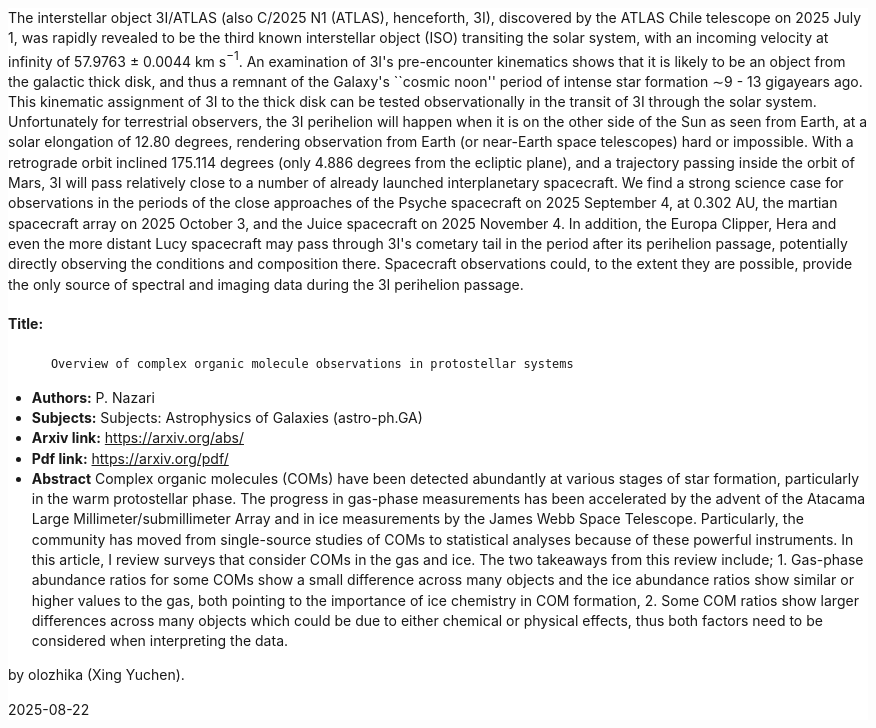  The interstellar object 3I/ATLAS (also C/2025 N1 (ATLAS), henceforth, 3I), discovered by the ATLAS Chile telescope on 2025 July 1, was rapidly revealed to be the third known interstellar object (ISO) transiting the solar system, with an incoming velocity at infinity of 57.9763 $\pm$ 0.0044 km s$^{-1}$. An examination of 3I's pre-encounter kinematics shows that it is likely to be an object from the galactic thick disk, and thus a remnant of the Galaxy's ``cosmic noon'' period of intense star formation $\sim$9 - 13 gigayears ago. This kinematic assignment of 3I to the thick disk can be tested observationally in the transit of 3I through the solar system. Unfortunately for terrestrial observers, the 3I perihelion will happen when it is on the other side of the Sun as seen from Earth, at a solar elongation of 12.80 degrees, rendering observation from Earth (or near-Earth space telescopes) hard or impossible. With a retrograde orbit inclined 175.114 degrees (only 4.886 degrees from the ecliptic plane), and a trajectory passing inside the orbit of Mars, 3I will pass relatively close to a number of already launched interplanetary spacecraft. We find a strong science case for observations in the periods of the close approaches of the Psyche spacecraft on 2025 September 4, at 0.302 AU, the martian spacecraft array on 2025 October 3, and the Juice spacecraft on 2025 November 4. In addition, the Europa Clipper, Hera and even the more distant Lucy spacecraft may pass through 3I's cometary tail in the period after its perihelion passage, potentially directly observing the conditions and composition there. Spacecraft observations could, to the extent they are possible, provide the only source of spectral and imaging data during the 3I perihelion passage.
#### Title:
          Overview of complex organic molecule observations in protostellar systems
 - **Authors:** P. Nazari
 - **Subjects:** Subjects:
Astrophysics of Galaxies (astro-ph.GA)
 - **Arxiv link:** https://arxiv.org/abs/
 - **Pdf link:** https://arxiv.org/pdf/
 - **Abstract**
 Complex organic molecules (COMs) have been detected abundantly at various stages of star formation, particularly in the warm protostellar phase. The progress in gas-phase measurements has been accelerated by the advent of the Atacama Large Millimeter/submillimeter Array and in ice measurements by the James Webb Space Telescope. Particularly, the community has moved from single-source studies of COMs to statistical analyses because of these powerful instruments. In this article, I review surveys that consider COMs in the gas and ice. The two takeaways from this review include; 1. Gas-phase abundance ratios for some COMs show a small difference across many objects and the ice abundance ratios show similar or higher values to the gas, both pointing to the importance of ice chemistry in COM formation, 2. Some COM ratios show larger differences across many objects which could be due to either chemical or physical effects, thus both factors need to be considered when interpreting the data.


by olozhika (Xing Yuchen). 


2025-08-22
